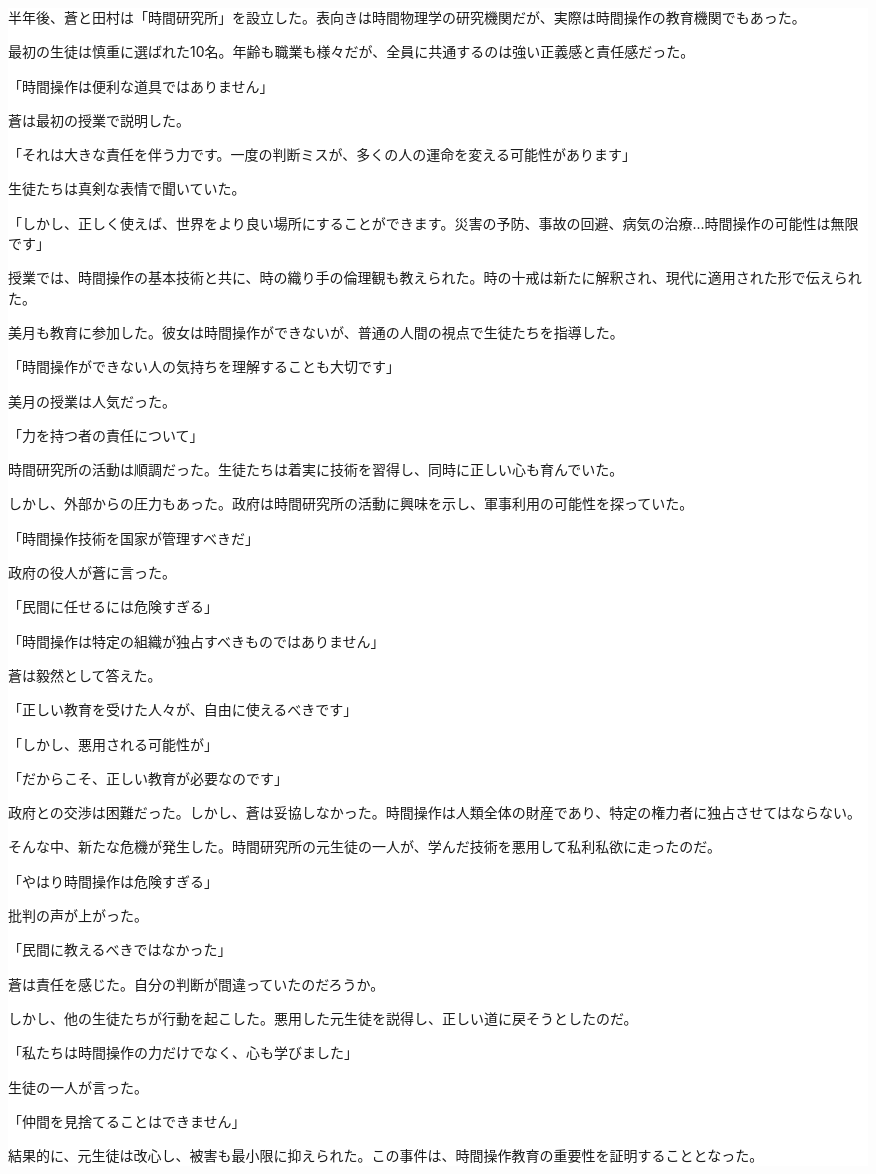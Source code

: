 半年後、蒼と田村は「時間研究所」を設立した。表向きは時間物理学の研究機関だが、実際は時間操作の教育機関でもあった。

最初の生徒は慎重に選ばれた10名。年齢も職業も様々だが、全員に共通するのは強い正義感と責任感だった。

「時間操作は便利な道具ではありません」

蒼は最初の授業で説明した。

「それは大きな責任を伴う力です。一度の判断ミスが、多くの人の運命を変える可能性があります」

生徒たちは真剣な表情で聞いていた。

「しかし、正しく使えば、世界をより良い場所にすることができます。災害の予防、事故の回避、病気の治療...時間操作の可能性は無限です」

授業では、時間操作の基本技術と共に、時の織り手の倫理観も教えられた。時の十戒は新たに解釈され、現代に適用された形で伝えられた。

美月も教育に参加した。彼女は時間操作ができないが、普通の人間の視点で生徒たちを指導した。

「時間操作ができない人の気持ちを理解することも大切です」

美月の授業は人気だった。

「力を持つ者の責任について」

時間研究所の活動は順調だった。生徒たちは着実に技術を習得し、同時に正しい心も育んでいた。

しかし、外部からの圧力もあった。政府は時間研究所の活動に興味を示し、軍事利用の可能性を探っていた。

「時間操作技術を国家が管理すべきだ」

政府の役人が蒼に言った。

「民間に任せるには危険すぎる」

「時間操作は特定の組織が独占すべきものではありません」

蒼は毅然として答えた。

「正しい教育を受けた人々が、自由に使えるべきです」

「しかし、悪用される可能性が」

「だからこそ、正しい教育が必要なのです」

政府との交渉は困難だった。しかし、蒼は妥協しなかった。時間操作は人類全体の財産であり、特定の権力者に独占させてはならない。

そんな中、新たな危機が発生した。時間研究所の元生徒の一人が、学んだ技術を悪用して私利私欲に走ったのだ。

「やはり時間操作は危険すぎる」

批判の声が上がった。

「民間に教えるべきではなかった」

蒼は責任を感じた。自分の判断が間違っていたのだろうか。

しかし、他の生徒たちが行動を起こした。悪用した元生徒を説得し、正しい道に戻そうとしたのだ。

「私たちは時間操作の力だけでなく、心も学びました」

生徒の一人が言った。

「仲間を見捨てることはできません」

結果的に、元生徒は改心し、被害も最小限に抑えられた。この事件は、時間操作教育の重要性を証明することとなった。
